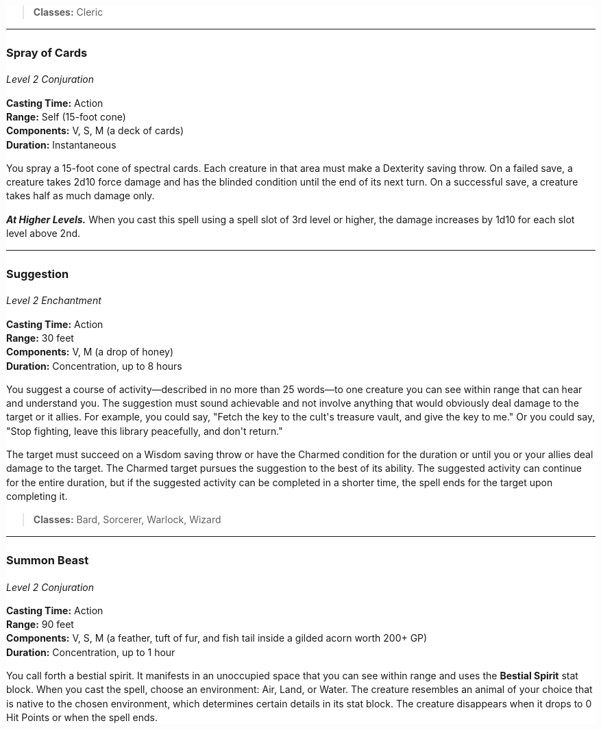 > **Classes:** Cleric

---

### Spray of Cards
*Level 2 Conjuration*

**Casting Time:** Action  
**Range:** Self (15-foot cone)  
**Components:** V, S, M (a deck of cards)  
**Duration:** Instantaneous

You spray a 15-foot cone of spectral cards. Each creature in that area must make a Dexterity saving throw. On a failed save, a creature takes 2d10 force damage and has the blinded condition until the end of its next turn. On a successful save, a creature takes half as much damage only.

***At Higher Levels.*** When you cast this spell using a spell slot of 3rd level or higher, the damage increases by 1d10 for each slot level above 2nd.

---

### Suggestion
*Level 2 Enchantment*

**Casting Time:** Action  
**Range:** 30 feet  
**Components:** V, M (a drop of honey)  
**Duration:** Concentration, up to 8 hours

You suggest a course of activity—described in no more than 25 words—to one creature you can see within range that can hear and understand you. The suggestion must sound achievable and not involve anything that would obviously deal damage to the target or it allies. For example, you could say, "Fetch the key to the cult's treasure vault, and give the key to me." Or you could say, "Stop fighting, leave this library peacefully, and don't return."

The target must succeed on a Wisdom saving throw or have the Charmed condition for the duration or until you or your allies deal damage to the target. The Charmed target pursues the suggestion to the best of its ability. The suggested activity can continue for the entire duration, but if the suggested activity can be completed in a shorter time, the spell ends for the target upon completing it.

> **Classes:** Bard, Sorcerer, Warlock, Wizard

---

### Summon Beast
*Level 2 Conjuration*

**Casting Time:** Action  
**Range:** 90 feet  
**Components:** V, S, M (a feather, tuft of fur, and fish tail inside a gilded acorn worth 200+ GP)  
**Duration:** Concentration, up to 1 hour

You call forth a bestial spirit. It manifests in an unoccupied space that you can see within range and uses the **Bestial Spirit** stat block. When you cast the spell, choose an environment: Air, Land, or Water. The creature resembles an animal of your choice that is native to the chosen environment, which determines certain details in its stat block. The creature disappears when it drops to 0 Hit Points or when the spell ends.
